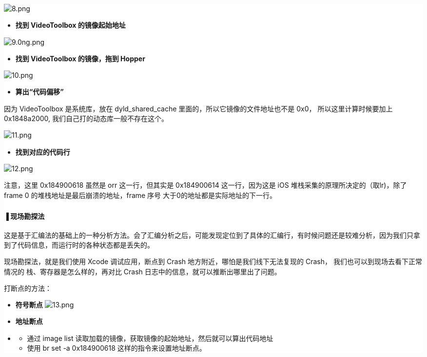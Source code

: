   ![8.png](https://mmbiz.qpic.cn/mmbiz_png/33P2FdAnju9fKnQW0x2LwG82YBOkoosUmSAxn8s17ng1BibgS62qM5hG72007mklbvJeBrxONEvPj1NWLv4mbOA/640?wx_fmt=png&wxfrom=5&wx_lazy=1&wx_co=1)

  

  - **找到 VideoToolbox 的镜像起始地址**

  ![9.0ng.png](https://mmbiz.qpic.cn/mmbiz_png/33P2FdAnju9fKnQW0x2LwG82YBOkoosUT1bDciafmibR5ujUatv9yh7N55aloWkickRFuufKPXmCC29MrVa9xDTibA/640?wx_fmt=png&wxfrom=5&wx_lazy=1&wx_co=1)

  

  - **找到 VideoToolbox 的镜像，拖到 Hopper**

  ![10.png](https://mmbiz.qpic.cn/mmbiz_png/33P2FdAnju9fKnQW0x2LwG82YBOkoosUbn91ahak0U6LibKMI37ibcjf5P09YqZkwt22BB1PLLVaIib7HENjSjwjw/640?wx_fmt=png&wxfrom=5&wx_lazy=1&wx_co=1)

  

  - **算出“代码偏移”**

  因为 VideoToolbox 是系统库，放在 dyld_shared_cache 里面的，所以它镜像的文件地址也不是 0x0， 所以这里计算时候要加上 0x1848a2000, 我们自己打的动态库一般不存在这个。

  
  ![11.png](https://mmbiz.qpic.cn/mmbiz_png/33P2FdAnju9fKnQW0x2LwG82YBOkoosUQfjbSYRpciabaCfPHllMJJWIYF2NlH9GLCzfCNIr7lsIXD4DhhpN5Hw/640?wx_fmt=png&wxfrom=5&wx_lazy=1&wx_co=1)

  

  - **找到对应的代码行**

  ![12.png](https://mmbiz.qpic.cn/mmbiz_png/33P2FdAnju9fKnQW0x2LwG82YBOkoosUTlQJ2ibzzru3tsAYG3rHKMfxU6BiacgMBDibzIlFzgNVURj5KLNsAhD9Q/640?wx_fmt=png&wxfrom=5&wx_lazy=1&wx_co=1)

  

  注意，这里 0x184900618 虽然是 orr 这一行，但其实是 0x184900614 这一行，因为这是 iOS 堆栈采集的原理所决定的（取lr)，除了 frame 0 的堆栈地址是最后崩溃的地址，frame 序号 大于0的地址都是实际地址的下一行。

  ###  

  #### **▐**  **现场勘探法**

  

  这是基于汇编法的基础上的一种分析方法。会了汇编分析之后，可能发现定位到了具体的汇编行，有时候问题还是较难分析，因为我们只拿到了代码信息，而运行时的各种状态都是丢失的。

  

  现场勘探法，就是我们使用 Xcode 调试应用，断点到 Crash 地方附近，哪怕是我们线下无法复现的 Crash， 我们也可以到现场去看下正常情况的 栈、寄存器是怎么样的，再对比 Crash 日志中的信息，就可以推断出哪里出了问题。

  

  打断点的方法：

  

  - **符号断点**
    ![13.png](https://mmbiz.qpic.cn/mmbiz_png/33P2FdAnju9fKnQW0x2LwG82YBOkoosUKicZ5XibQ6V97vZibScZP0pAfsEXHZN6DjNQCcjiaoIVahvGQLvpicrnaWA/640?wx_fmt=png&wxfrom=5&wx_lazy=1&wx_co=1)

  - **地址断点**

  - - 通过 image list 读取加载的镜像，获取镜像的起始地址，然后就可以算出代码地址
    - 使用 br set -a 0x184900618 这样的指令来设置地址断点。

  ##  

  ##  
